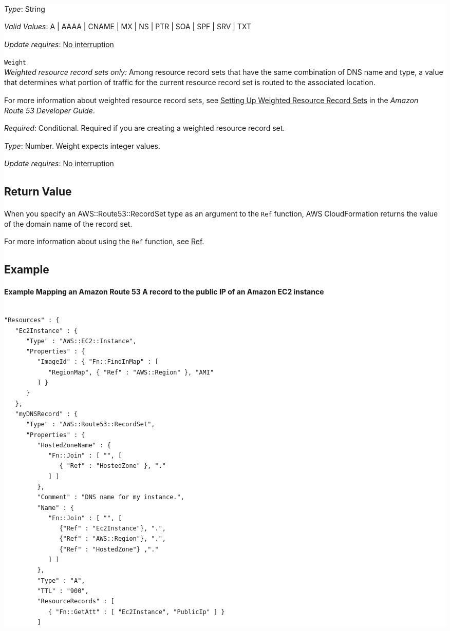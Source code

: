 *Type*: String

*Valid Values*: A | AAAA | CNAME | MX | NS | PTR | SOA | SPF | SRV | TXT

*Update requires*: [No interruption](using-cfn-updating-stacks-update-behaviors.html#update-no-interrupt)

 `Weight`   
*Weighted resource record sets only:* Among resource record sets that have the same combination of DNS name and type, a value that determines what portion of traffic for the current resource record set is routed to the associated location.

For more information about weighted resource record sets, see [Setting Up Weighted Resource Record Sets](http://docs.aws.amazon.com/Route53/latest/DeveloperGuide/WeightedResourceRecordSets.html) in the *Amazon Route 53 Developer Guide*.

*Required*: Conditional. Required if you are creating a weighted resource record set.

*Type*: Number. Weight expects integer values.

*Update requires*: [No interruption](using-cfn-updating-stacks-update-behaviors.html#update-no-interrupt)

Return Value
------------

When you specify an AWS::Route53::RecordSet type as an argument to the `Ref` function, AWS CloudFormation returns the value of the domain name of the record set.

For more information about using the `Ref` function, see [Ref](intrinsic-function-reference-ref.html "Ref").

Example
-------

**Example Mapping an Amazon Route 53 A record to the public IP of an Amazon EC2 instance**

``` {.programlisting}
          
"Resources" : {
   "Ec2Instance" : {
      "Type" : "AWS::EC2::Instance",
      "Properties" : {
         "ImageId" : { "Fn::FindInMap" : [
            "RegionMap", { "Ref" : "AWS::Region" }, "AMI"
         ] }
      }
   },
   "myDNSRecord" : {
      "Type" : "AWS::Route53::RecordSet",
      "Properties" : {
         "HostedZoneName" : {
            "Fn::Join" : [ "", [
               { "Ref" : "HostedZone" }, "."
            ] ]
         },
         "Comment" : "DNS name for my instance.",  
         "Name" : {
            "Fn::Join" : [ "", [
               {"Ref" : "Ec2Instance"}, ".",
               {"Ref" : "AWS::Region"}, ".",
               {"Ref" : "HostedZone"} ,"."
            ] ]
         },
         "Type" : "A",
         "TTL" : "900",
         "ResourceRecords" : [
            { "Fn::GetAtt" : [ "Ec2Instance", "PublicIp" ] }
         ]
```